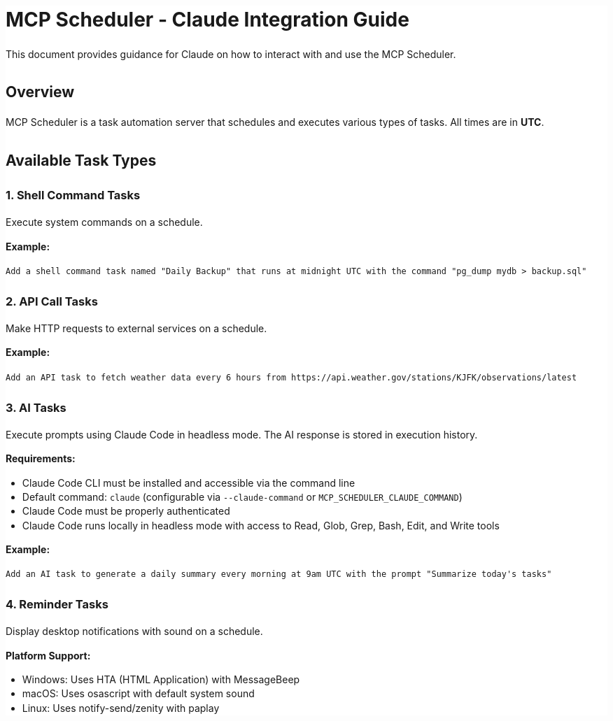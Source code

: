 # MCP Scheduler - Claude Integration Guide

This document provides guidance for Claude on how to interact with and use the MCP Scheduler.

## Overview

MCP Scheduler is a task automation server that schedules and executes various types of tasks. All times are in **UTC**.

## Available Task Types

### 1. Shell Command Tasks
Execute system commands on a schedule.

**Example:**
```
Add a shell command task named "Daily Backup" that runs at midnight UTC with the command "pg_dump mydb > backup.sql"
```

### 2. API Call Tasks
Make HTTP requests to external services on a schedule.

**Example:**
```
Add an API task to fetch weather data every 6 hours from https://api.weather.gov/stations/KJFK/observations/latest
```

### 3. AI Tasks
Execute prompts using Claude Code in headless mode. The AI response is stored in execution history.

**Requirements:**
- Claude Code CLI must be installed and accessible via the command line
- Default command: `claude` (configurable via `--claude-command` or `MCP_SCHEDULER_CLAUDE_COMMAND`)
- Claude Code must be properly authenticated
- Claude Code runs locally in headless mode with access to Read, Glob, Grep, Bash, Edit, and Write tools

**Example:**
```
Add an AI task to generate a daily summary every morning at 9am UTC with the prompt "Summarize today's tasks"
```

### 4. Reminder Tasks
Display desktop notifications with sound on a schedule.

**Platform Support:**
- Windows: Uses HTA (HTML Application) with MessageBeep
- macOS: Uses osascript with default system sound
- Linux: Uses notify-send/zenity with paplay
